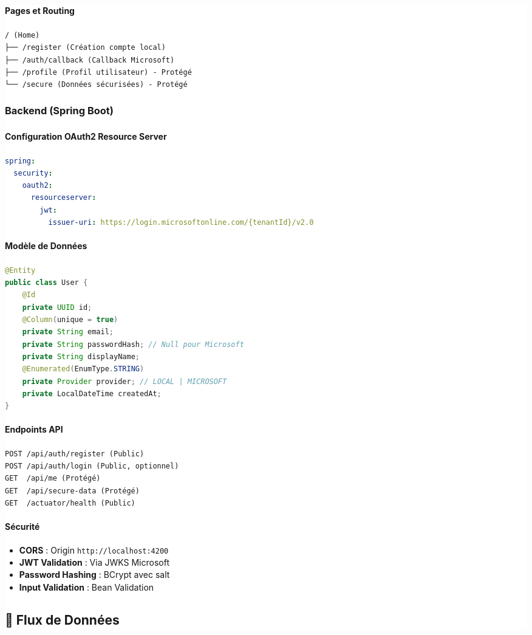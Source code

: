 #### Pages et Routing
```
/ (Home)
├── /register (Création compte local)
├── /auth/callback (Callback Microsoft)
├── /profile (Profil utilisateur) - Protégé
└── /secure (Données sécurisées) - Protégé
```

### Backend (Spring Boot)

#### Configuration OAuth2 Resource Server
```yaml
spring:
  security:
    oauth2:
      resourceserver:
        jwt:
          issuer-uri: https://login.microsoftonline.com/{tenantId}/v2.0
```

#### Modèle de Données
```java
@Entity
public class User {
    @Id
    private UUID id;
    @Column(unique = true)
    private String email;
    private String passwordHash; // Null pour Microsoft
    private String displayName;
    @Enumerated(EnumType.STRING)
    private Provider provider; // LOCAL | MICROSOFT
    private LocalDateTime createdAt;
}
```

#### Endpoints API
```
POST /api/auth/register (Public)
POST /api/auth/login (Public, optionnel)
GET  /api/me (Protégé)
GET  /api/secure-data (Protégé)
GET  /actuator/health (Public)
```

#### Sécurité
- **CORS** : Origin `http://localhost:4200`
- **JWT Validation** : Via JWKS Microsoft
- **Password Hashing** : BCrypt avec salt
- **Input Validation** : Bean Validation

## 🔄 Flux de Données

